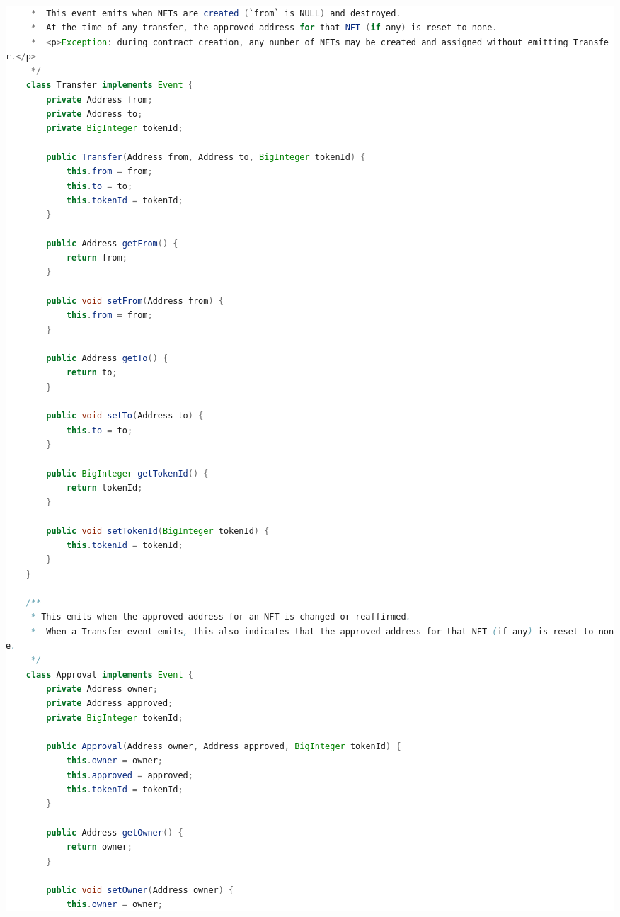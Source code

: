 ```java
     *  This event emits when NFTs are created (`from` is NULL) and destroyed.
     *  At the time of any transfer, the approved address for that NFT (if any) is reset to none.
     *  <p>Exception: during contract creation, any number of NFTs may be created and assigned without emitting Transfer.</p>
     */
    class Transfer implements Event {
        private Address from;
        private Address to;
        private BigInteger tokenId;

        public Transfer(Address from, Address to, BigInteger tokenId) {
            this.from = from;
            this.to = to;
            this.tokenId = tokenId;
        }

        public Address getFrom() {
            return from;
        }

        public void setFrom(Address from) {
            this.from = from;
        }

        public Address getTo() {
            return to;
        }

        public void setTo(Address to) {
            this.to = to;
        }

        public BigInteger getTokenId() {
            return tokenId;
        }

        public void setTokenId(BigInteger tokenId) {
            this.tokenId = tokenId;
        }
    }

    /**
     * This emits when the approved address for an NFT is changed or reaffirmed.
     *  When a Transfer event emits, this also indicates that the approved address for that NFT (if any) is reset to none.
     */
    class Approval implements Event {
        private Address owner;
        private Address approved;
        private BigInteger tokenId;

        public Approval(Address owner, Address approved, BigInteger tokenId) {
            this.owner = owner;
            this.approved = approved;
            this.tokenId = tokenId;
        }

        public Address getOwner() {
            return owner;
        }

        public void setOwner(Address owner) {
            this.owner = owner;
```
